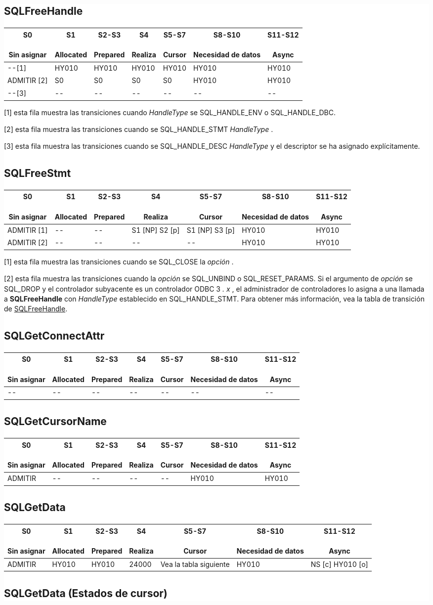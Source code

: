 ## <a name="sqlfreehandle"></a>SQLFreeHandle  
  
|S0<br /><br /> Sin asignar|S1<br /><br /> Allocated|S2-S3<br /><br /> Prepared|S4<br /><br /> Realiza|S5-S7<br /><br /> Cursor|S8-S10<br /><br /> Necesidad de datos|S11-S12<br /><br /> Async|  
|------------------------|----------------------|------------------------|---------------------|----------------------|--------------------------|-----------------------|  
|--[1]|HY010|HY010|HY010|HY010|HY010|HY010|  
|ADMITIR [2]|S0|S0|S0|S0|HY010|HY010|  
|--[3]|--|--|--|--|--|--|  
  
 [1] esta fila muestra las transiciones cuando *HandleType* se SQL_HANDLE_ENV o SQL_HANDLE_DBC.  
  
 [2] esta fila muestra las transiciones cuando se SQL_HANDLE_STMT *HandleType* .  
  
 [3] esta fila muestra las transiciones cuando se SQL_HANDLE_DESC *HandleType* y el descriptor se ha asignado explícitamente.  
  
## <a name="sqlfreestmt"></a>SQLFreeStmt  
  
|S0<br /><br /> Sin asignar|S1<br /><br /> Allocated|S2-S3<br /><br /> Prepared|S4<br /><br /> Realiza|S5-S7<br /><br /> Cursor|S8-S10<br /><br /> Necesidad de datos|S11-S12<br /><br /> Async|  
|------------------------|----------------------|------------------------|---------------------|----------------------|--------------------------|-----------------------|  
|ADMITIR [1]|--|--|S1 [NP] S2 [p]|S1 [NP] S3 [p]|HY010|HY010|  
|ADMITIR [2]|--|--|--|--|HY010|HY010|  
  
 [1] esta fila muestra las transiciones cuando se SQL_CLOSE la *opción* .  
  
 [2] esta fila muestra las transiciones cuando la *opción* se SQL_UNBIND o SQL_RESET_PARAMS. Si el argumento de *opción* se SQL_DROP y el controlador subyacente es un controlador ODBC 3 *. x* , el administrador de controladores lo asigna a una llamada a **SQLFreeHandle** con *HandleType* establecido en SQL_HANDLE_STMT. Para obtener más información, vea la tabla de transición de [SQLFreeHandle](../../../odbc/reference/syntax/sqlfreehandle-function.md).  
  
## <a name="sqlgetconnectattr"></a>SQLGetConnectAttr  
  
|S0<br /><br /> Sin asignar|S1<br /><br /> Allocated|S2-S3<br /><br /> Prepared|S4<br /><br /> Realiza|S5-S7<br /><br /> Cursor|S8-S10<br /><br /> Necesidad de datos|S11-S12<br /><br /> Async|  
|------------------------|----------------------|------------------------|---------------------|----------------------|--------------------------|-----------------------|  
|--|--|--|--|--|--|--|  
  
## <a name="sqlgetcursorname"></a>SQLGetCursorName  
  
|S0<br /><br /> Sin asignar|S1<br /><br /> Allocated|S2-S3<br /><br /> Prepared|S4<br /><br /> Realiza|S5-S7<br /><br /> Cursor|S8-S10<br /><br /> Necesidad de datos|S11-S12<br /><br /> Async|  
|------------------------|----------------------|------------------------|---------------------|----------------------|--------------------------|-----------------------|  
|ADMITIR|--|--|--|--|HY010|HY010|  
  
## <a name="sqlgetdata"></a>SQLGetData  
  
|S0<br /><br /> Sin asignar|S1<br /><br /> Allocated|S2-S3<br /><br /> Prepared|S4<br /><br /> Realiza|S5-S7<br /><br /> Cursor|S8-S10<br /><br /> Necesidad de datos|S11-S12<br /><br /> Async|  
|------------------------|----------------------|------------------------|---------------------|----------------------|--------------------------|-----------------------|  
|ADMITIR|HY010|HY010|24000|Vea la tabla siguiente|HY010|NS [c] HY010 [o]|  
  
## <a name="sqlgetdata-cursor-states"></a>SQLGetData (Estados de cursor)  
  